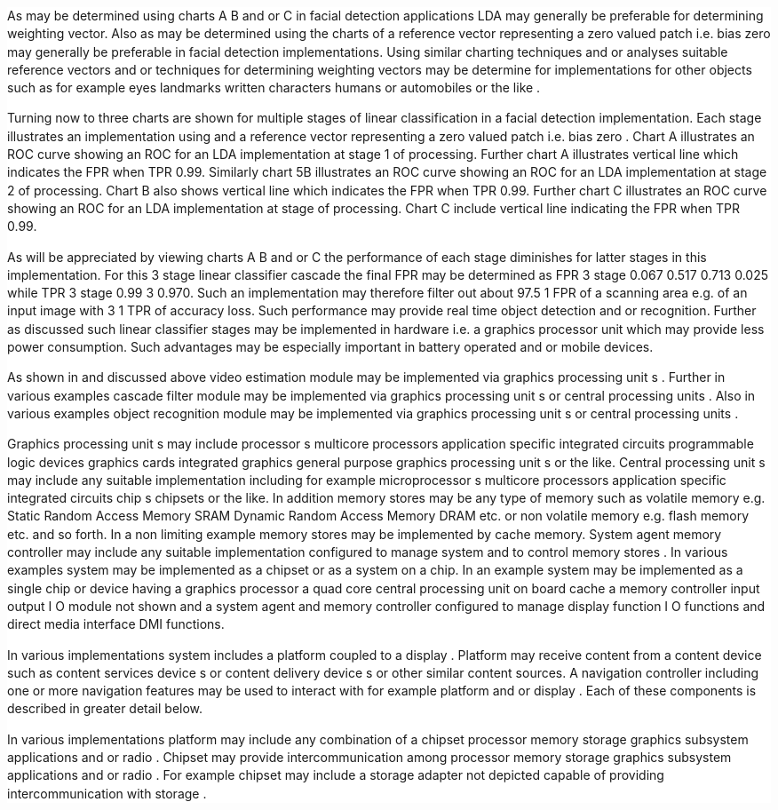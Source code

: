 As may be determined using charts A B and or C in facial detection applications LDA may generally be preferable for determining weighting vector. Also as may be determined using the charts of a reference vector representing a zero valued patch i.e. bias zero may generally be preferable in facial detection implementations. Using similar charting techniques and or analyses suitable reference vectors and or techniques for determining weighting vectors may be determine for implementations for other objects such as for example eyes landmarks written characters humans or automobiles or the like .

Turning now to three charts are shown for multiple stages of linear classification in a facial detection implementation. Each stage illustrates an implementation using and a reference vector representing a zero valued patch i.e. bias zero . Chart A illustrates an ROC curve showing an ROC for an LDA implementation at stage 1 of processing. Further chart A illustrates vertical line which indicates the FPR when TPR 0.99. Similarly chart 5B illustrates an ROC curve showing an ROC for an LDA implementation at stage 2 of processing. Chart B also shows vertical line which indicates the FPR when TPR 0.99. Further chart C illustrates an ROC curve showing an ROC for an LDA implementation at stage of processing. Chart C include vertical line indicating the FPR when TPR 0.99.

As will be appreciated by viewing charts A B and or C the performance of each stage diminishes for latter stages in this implementation. For this 3 stage linear classifier cascade the final FPR may be determined as FPR 3 stage 0.067 0.517 0.713 0.025 while TPR 3 stage 0.99 3 0.970. Such an implementation may therefore filter out about 97.5 1 FPR of a scanning area e.g. of an input image with 3 1 TPR of accuracy loss. Such performance may provide real time object detection and or recognition. Further as discussed such linear classifier stages may be implemented in hardware i.e. a graphics processor unit which may provide less power consumption. Such advantages may be especially important in battery operated and or mobile devices.

As shown in and discussed above video estimation module may be implemented via graphics processing unit s . Further in various examples cascade filter module may be implemented via graphics processing unit s or central processing units . Also in various examples object recognition module may be implemented via graphics processing unit s or central processing units .

Graphics processing unit s may include processor s multicore processors application specific integrated circuits programmable logic devices graphics cards integrated graphics general purpose graphics processing unit s or the like. Central processing unit s may include any suitable implementation including for example microprocessor s multicore processors application specific integrated circuits chip s chipsets or the like. In addition memory stores may be any type of memory such as volatile memory e.g. Static Random Access Memory SRAM Dynamic Random Access Memory DRAM etc. or non volatile memory e.g. flash memory etc. and so forth. In a non limiting example memory stores may be implemented by cache memory. System agent memory controller may include any suitable implementation configured to manage system and to control memory stores . In various examples system may be implemented as a chipset or as a system on a chip. In an example system may be implemented as a single chip or device having a graphics processor a quad core central processing unit on board cache a memory controller input output I O module not shown and a system agent and memory controller configured to manage display function I O functions and direct media interface DMI functions.

In various implementations system includes a platform coupled to a display . Platform may receive content from a content device such as content services device s or content delivery device s or other similar content sources. A navigation controller including one or more navigation features may be used to interact with for example platform and or display . Each of these components is described in greater detail below.

In various implementations platform may include any combination of a chipset processor memory storage graphics subsystem applications and or radio . Chipset may provide intercommunication among processor memory storage graphics subsystem applications and or radio . For example chipset may include a storage adapter not depicted capable of providing intercommunication with storage .
